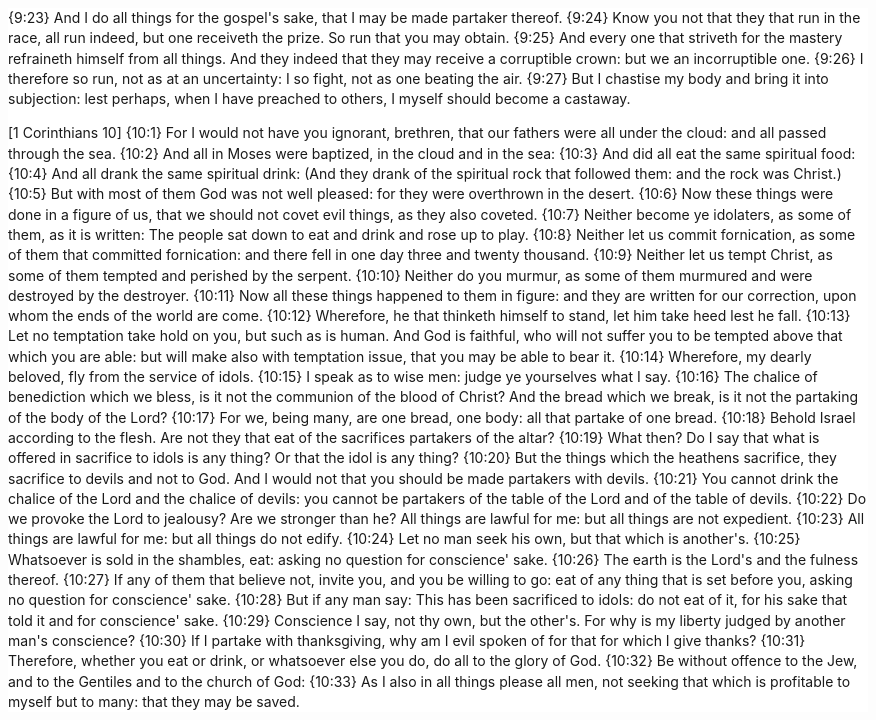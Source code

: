 {9:23} And I do all things for the gospel's sake, that I may be made partaker thereof.
{9:24} Know you not that they that run in the race, all run indeed, but one receiveth the prize. So run that you may obtain.
{9:25} And every one that striveth for the mastery refraineth himself from all things. And they indeed that they may receive a corruptible crown: but we an incorruptible one.
{9:26} I therefore so run, not as at an uncertainty: I so fight, not as one beating the air.
{9:27} But I chastise my body and bring it into subjection: lest perhaps, when I have preached to others, I myself should become a castaway.

[1 Corinthians 10]
{10:1} For I would not have you ignorant, brethren, that our fathers were all under the cloud: and all passed through the sea.
{10:2} And all in Moses were baptized, in the cloud and in the sea:
{10:3} And did all eat the same spiritual food:
{10:4} And all drank the same spiritual drink: (And they drank of the spiritual rock that followed them: and the rock was Christ.)
{10:5} But with most of them God was not well pleased: for they were overthrown in the desert.
{10:6} Now these things were done in a figure of us, that we should not covet evil things, as they also coveted.
{10:7} Neither become ye idolaters, as some of them, as it is written: The people sat down to eat and drink and rose up to play.
{10:8} Neither let us commit fornication, as some of them that committed fornication: and there fell in one day three and twenty thousand.
{10:9} Neither let us tempt Christ, as some of them tempted and perished by the serpent.
{10:10} Neither do you murmur, as some of them murmured and were destroyed by the destroyer.
{10:11} Now all these things happened to them in figure: and they are written for our correction, upon whom the ends of the world are come.
{10:12} Wherefore, he that thinketh himself to stand, let him take heed lest he fall.
{10:13} Let no temptation take hold on you, but such as is human. And God is faithful, who will not suffer you to be tempted above that which you are able: but will make also with temptation issue, that you may be able to bear it.
{10:14} Wherefore, my dearly beloved, fly from the service of idols.
{10:15} I speak as to wise men: judge ye yourselves what I say.
{10:16} The chalice of benediction which we bless, is it not the communion of the blood of Christ? And the bread which we break, is it not the partaking of the body of the Lord?
{10:17} For we, being many, are one bread, one body: all that partake of one bread.
{10:18} Behold Israel according to the flesh. Are not they that eat of the sacrifices partakers of the altar?
{10:19} What then? Do I say that what is offered in sacrifice to idols is any thing? Or that the idol is any thing?
{10:20} But the things which the heathens sacrifice, they sacrifice to devils and not to God. And I would not that you should be made partakers with devils.
{10:21} You cannot drink the chalice of the Lord and the chalice of devils: you cannot be partakers of the table of the Lord and of the table of devils.
{10:22} Do we provoke the Lord to jealousy? Are we stronger than he? All things are lawful for me: but all things are not expedient.
{10:23} All things are lawful for me: but all things do not edify.
{10:24} Let no man seek his own, but that which is another's.
{10:25} Whatsoever is sold in the shambles, eat: asking no question for conscience' sake.
{10:26} The earth is the Lord's and the fulness thereof.
{10:27} If any of them that believe not, invite you, and you be willing to go: eat of any thing that is set before you, asking no question for conscience' sake.
{10:28} But if any man say: This has been sacrificed to idols: do not eat of it, for his sake that told it and for conscience' sake.
{10:29} Conscience I say, not thy own, but the other's. For why is my liberty judged by another man's conscience?
{10:30} If I partake with thanksgiving, why am I evil spoken of for that for which I give thanks?
{10:31} Therefore, whether you eat or drink, or whatsoever else you do, do all to the glory of God.
{10:32} Be without offence to the Jew, and to the Gentiles and to the church of God:
{10:33} As I also in all things please all men, not seeking that which is profitable to myself but to many: that they may be saved.
